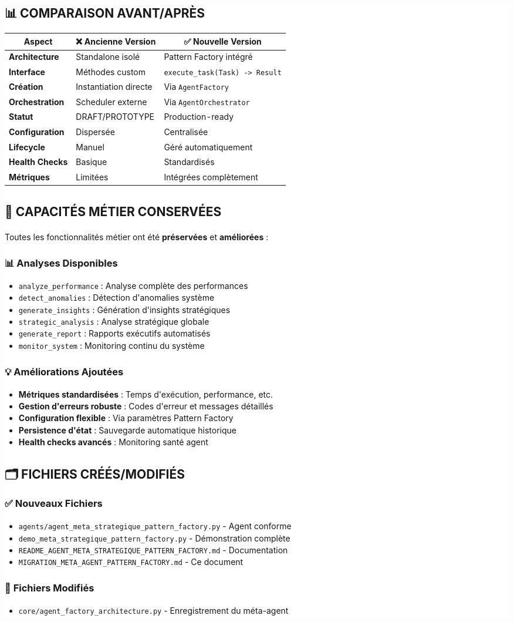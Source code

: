 ## 📊 COMPARAISON AVANT/APRÈS

| Aspect | ❌ Ancienne Version | ✅ Nouvelle Version |
|--------|-------------------|-------------------|
| **Architecture** | Standalone isolé | Pattern Factory intégré |
| **Interface** | Méthodes custom | `execute_task(Task) -> Result` |
| **Création** | Instantiation directe | Via `AgentFactory` |
| **Orchestration** | Scheduler externe | Via `AgentOrchestrator` |
| **Statut** | DRAFT/PROTOTYPE | Production-ready |
| **Configuration** | Dispersée | Centralisée |
| **Lifecycle** | Manuel | Géré automatiquement |
| **Health Checks** | Basique | Standardisés |
| **Métriques** | Limitées | Intégrées complètement |

## 🎯 CAPACITÉS MÉTIER CONSERVÉES

Toutes les fonctionnalités métier ont été **préservées** et **améliorées** :

### 📊 **Analyses Disponibles**
- `analyze_performance` : Analyse complète des performances
- `detect_anomalies` : Détection d'anomalies système
- `generate_insights` : Génération d'insights stratégiques
- `strategic_analysis` : Analyse stratégique globale
- `generate_report` : Rapports exécutifs automatisés
- `monitor_system` : Monitoring continu du système

### 💡 **Améliorations Ajoutées**
- **Métriques standardisées** : Temps d'exécution, performance, etc.
- **Gestion d'erreurs robuste** : Codes d'erreur et messages détaillés
- **Configuration flexible** : Via paramètres Pattern Factory
- **Persistence d'état** : Sauvegarde automatique historique
- **Health checks avancés** : Monitoring santé agent

## 🗂️ FICHIERS CRÉÉS/MODIFIÉS

### ✅ **Nouveaux Fichiers**
- `agents/agent_meta_strategique_pattern_factory.py` - Agent conforme
- `demo_meta_strategique_pattern_factory.py` - Démonstration complète
- `README_AGENT_META_STRATEGIQUE_PATTERN_FACTORY.md` - Documentation
- `MIGRATION_META_AGENT_PATTERN_FACTORY.md` - Ce document

### 🔄 **Fichiers Modifiés**
- `core/agent_factory_architecture.py` - Enregistrement du méta-agent
